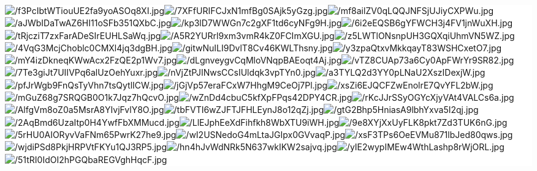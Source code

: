 <img src="https://image.tmdb.org/t/p/original/f3PcIbtWTiouUE2fa9yoASOq8XI.jpg" alt="/f3PcIbtWTiouUE2fa9yoASOq8XI.jpg" title="/f3PcIbtWTiouUE2fa9yoASOq8XI.jpg"><img src="https://image.tmdb.org/t/p/original/7XFfURIFCJxN1mfBg0SAjk5yGzg.jpg" alt="/7XFfURIFCJxN1mfBg0SAjk5yGzg.jpg" title="/7XFfURIFCJxN1mfBg0SAjk5yGzg.jpg"><img src="https://image.tmdb.org/t/p/original/mf8ailZV0qLQQJNFSjUJiyCXPWu.jpg" alt="/mf8ailZV0qLQQJNFSjUJiyCXPWu.jpg" title="/mf8ailZV0qLQQJNFSjUJiyCXPWu.jpg"><img src="https://image.tmdb.org/t/p/original/aJWbIDaTwAZ6HI11oSFb351QXbC.jpg" alt="/aJWbIDaTwAZ6HI11oSFb351QXbC.jpg" title="/aJWbIDaTwAZ6HI11oSFb351QXbC.jpg"><img src="https://image.tmdb.org/t/p/original/kp3lD7WWGn7c2gXF1td6cyNFg9H.jpg" alt="/kp3lD7WWGn7c2gXF1td6cyNFg9H.jpg" title="/kp3lD7WWGn7c2gXF1td6cyNFg9H.jpg"><img src="https://image.tmdb.org/t/p/original/6i2eEQSB6gYFWCH3j4FV1jnWuXH.jpg" alt="/6i2eEQSB6gYFWCH3j4FV1jnWuXH.jpg" title="/6i2eEQSB6gYFWCH3j4FV1jnWuXH.jpg"><img src="https://image.tmdb.org/t/p/original/tRjcziT7zxFarADeSIrEUHLSaWq.jpg" alt="/tRjcziT7zxFarADeSIrEUHLSaWq.jpg" title="/tRjcziT7zxFarADeSIrEUHLSaWq.jpg"><img src="https://image.tmdb.org/t/p/original/A5R2YURrl9xm3vmR4kZ0FCImXGU.jpg" alt="/A5R2YURrl9xm3vmR4kZ0FCImXGU.jpg" title="/A5R2YURrl9xm3vmR4kZ0FCImXGU.jpg"><img src="https://image.tmdb.org/t/p/original/z5LWTlONsnpUH3GQXqiUhmVN5WZ.jpg" alt="/z5LWTlONsnpUH3GQXqiUhmVN5WZ.jpg" title="/z5LWTlONsnpUH3GQXqiUhmVN5WZ.jpg"><img src="https://image.tmdb.org/t/p/original/4VqG3McjChoblc0CMXl4jq3dgBH.jpg" alt="/4VqG3McjChoblc0CMXl4jq3dgBH.jpg" title="/4VqG3McjChoblc0CMXl4jq3dgBH.jpg"><img src="https://image.tmdb.org/t/p/original/gitwNuILI9DvlT8Cv46KWLThsny.jpg" alt="/gitwNuILI9DvlT8Cv46KWLThsny.jpg" title="/gitwNuILI9DvlT8Cv46KWLThsny.jpg"><img src="https://image.tmdb.org/t/p/original/y3zpaQtxvMkkqayT83WSHCxetO7.jpg" alt="/y3zpaQtxvMkkqayT83WSHCxetO7.jpg" title="/y3zpaQtxvMkkqayT83WSHCxetO7.jpg"><img src="https://image.tmdb.org/t/p/original/mY4izDkneqKWwAcx2FzQE2p1Wv7.jpg" alt="/mY4izDkneqKWwAcx2FzQE2p1Wv7.jpg" title="/mY4izDkneqKWwAcx2FzQE2p1Wv7.jpg"><img src="https://image.tmdb.org/t/p/original/dLgnveygvCqMloVNqpBAEoqt4Aj.jpg" alt="/dLgnveygvCqMloVNqpBAEoqt4Aj.jpg" title="/dLgnveygvCqMloVNqpBAEoqt4Aj.jpg"><img src="https://image.tmdb.org/t/p/original/vTZ8CUAp73a6Cy0ApFWrYr9SR82.jpg" alt="/vTZ8CUAp73a6Cy0ApFWrYr9SR82.jpg" title="/vTZ8CUAp73a6Cy0ApFWrYr9SR82.jpg"><img src="https://image.tmdb.org/t/p/original/7Te3giJt7UIIVPq6alUzOehYuxr.jpg" alt="/7Te3giJt7UIIVPq6alUzOehYuxr.jpg" title="/7Te3giJt7UIIVPq6alUzOehYuxr.jpg"><img src="https://image.tmdb.org/t/p/original/nVjZtPJINwsCCsIUldqk3vpTYn0.jpg" alt="/nVjZtPJINwsCCsIUldqk3vpTYn0.jpg" title="/nVjZtPJINwsCCsIUldqk3vpTYn0.jpg"><img src="https://image.tmdb.org/t/p/original/a3TYLQ2d3YY0pLNaU2XszIDexjW.jpg" alt="/a3TYLQ2d3YY0pLNaU2XszIDexjW.jpg" title="/a3TYLQ2d3YY0pLNaU2XszIDexjW.jpg"><img src="https://image.tmdb.org/t/p/original/pfJrWgb9FnQsTyVhn7tsQytlICW.jpg" alt="/pfJrWgb9FnQsTyVhn7tsQytlICW.jpg" title="/pfJrWgb9FnQsTyVhn7tsQytlICW.jpg"><img src="https://image.tmdb.org/t/p/original/jGjVp57eraFCxW7HhgM9CeOj7Pl.jpg" alt="/jGjVp57eraFCxW7HhgM9CeOj7Pl.jpg" title="/jGjVp57eraFCxW7HhgM9CeOj7Pl.jpg"><img src="https://image.tmdb.org/t/p/original/xsZi6EJQCFZwEnolrE7QvYFL2bW.jpg" alt="/xsZi6EJQCFZwEnolrE7QvYFL2bW.jpg" title="/xsZi6EJQCFZwEnolrE7QvYFL2bW.jpg"><img src="https://image.tmdb.org/t/p/original/mGuZ68g7SRQGB0O1k7Jqz7hQcvO.jpg" alt="/mGuZ68g7SRQGB0O1k7Jqz7hQcvO.jpg" title="/mGuZ68g7SRQGB0O1k7Jqz7hQcvO.jpg"><img src="https://image.tmdb.org/t/p/original/wZnDd4cbuC5kfXpFPqs42DPY4CR.jpg" alt="/wZnDd4cbuC5kfXpFPqs42DPY4CR.jpg" title="/wZnDd4cbuC5kfXpFPqs42DPY4CR.jpg"><img src="https://image.tmdb.org/t/p/original/rKcJJrSSyOGYcXjyVAt4VALCs6a.jpg" alt="/rKcJJrSSyOGYcXjyVAt4VALCs6a.jpg" title="/rKcJJrSSyOGYcXjyVAt4VALCs6a.jpg"><img src="https://image.tmdb.org/t/p/original/AlfgVm8oZ0a5MsrA8YIvjFvlY8O.jpg" alt="/AlfgVm8oZ0a5MsrA8YIvjFvlY8O.jpg" title="/AlfgVm8oZ0a5MsrA8YIvjFvlY8O.jpg"><img src="https://image.tmdb.org/t/p/original/tbFVTI6wZJFTJFHLEynJ8o12qZj.jpg" alt="/tbFVTI6wZJFTJFHLEynJ8o12qZj.jpg" title="/tbFVTI6wZJFTJFHLEynJ8o12qZj.jpg"><img src="https://image.tmdb.org/t/p/original/gtG2Bhp5HniasA9lbhYxva5I2qj.jpg" alt="/gtG2Bhp5HniasA9lbhYxva5I2qj.jpg" title="/gtG2Bhp5HniasA9lbhYxva5I2qj.jpg"><img src="https://image.tmdb.org/t/p/original/2AqBmd6UzaItp0H4YwfFbXMMucd.jpg" alt="/2AqBmd6UzaItp0H4YwfFbXMMucd.jpg" title="/2AqBmd6UzaItp0H4YwfFbXMMucd.jpg"><img src="https://image.tmdb.org/t/p/original/LlEJphEeXdFihfkh8WbXTU9iWH.jpg" alt="/LlEJphEeXdFihfkh8WbXTU9iWH.jpg" title="/LlEJphEeXdFihfkh8WbXTU9iWH.jpg"><img src="https://image.tmdb.org/t/p/original/9e8XYjXxUyFLK8pkt7Zd3TUK6nG.jpg" alt="/9e8XYjXxUyFLK8pkt7Zd3TUK6nG.jpg" title="/9e8XYjXxUyFLK8pkt7Zd3TUK6nG.jpg"><img src="https://image.tmdb.org/t/p/original/5rHU0AIORyvVaFNm65PwrK27he9.jpg" alt="/5rHU0AIORyvVaFNm65PwrK27he9.jpg" title="/5rHU0AIORyvVaFNm65PwrK27he9.jpg"><img src="https://image.tmdb.org/t/p/original/wI2USNedoG4mLtaJGIpx0GVvaqP.jpg" alt="/wI2USNedoG4mLtaJGIpx0GVvaqP.jpg" title="/wI2USNedoG4mLtaJGIpx0GVvaqP.jpg"><img src="https://image.tmdb.org/t/p/original/xsF3TPs6OeEVMu871lbJed80qws.jpg" alt="/xsF3TPs6OeEVMu871lbJed80qws.jpg" title="/xsF3TPs6OeEVMu871lbJed80qws.jpg"><img src="https://image.tmdb.org/t/p/original/wjdiPSd8PkjHRPVtFKYu1QJ3RP5.jpg" alt="/wjdiPSd8PkjHRPVtFKYu1QJ3RP5.jpg" title="/wjdiPSd8PkjHRPVtFKYu1QJ3RP5.jpg"><img src="https://image.tmdb.org/t/p/original/hn4hJvWdNRk5N637wkIKW2sajvq.jpg" alt="/hn4hJvWdNRk5N637wkIKW2sajvq.jpg" title="/hn4hJvWdNRk5N637wkIKW2sajvq.jpg"><img src="https://image.tmdb.org/t/p/original/yIE2wypIMEw4WthLashp8rWjORL.jpg" alt="/yIE2wypIMEw4WthLashp8rWjORL.jpg" title="/yIE2wypIMEw4WthLashp8rWjORL.jpg"><img src="https://image.tmdb.org/t/p/original/51tRI0IdOI2hPGQbaREGVghHqcF.jpg" alt="/51tRI0IdOI2hPGQbaREGVghHqcF.jpg" title="/51tRI0IdOI2hPGQbaREGVghHqcF.jpg">